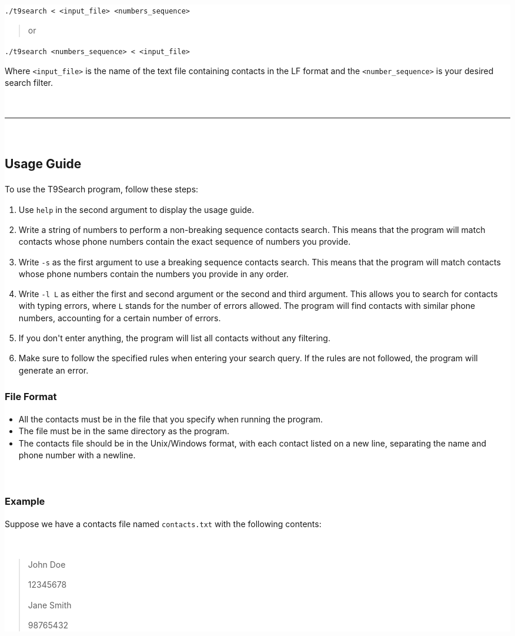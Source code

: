```
./t9search < <input_file> <numbers_sequence>
```
> or
```
./t9search <numbers_sequence> < <input_file>
```

Where `<input_file>` is the name of the text file containing contacts in the LF format and the `<number_sequence>` is your desired search filter.


<br>

----

<br>

## Usage Guide

To use the T9Search program, follow these steps:

1. Use `help` in the second argument to display the usage guide.

1. Write a string of numbers to perform a non-breaking sequence contacts search. This means that the program will match contacts whose phone numbers contain the exact sequence of numbers you provide.

2. Write `-s` as the first argument to use a breaking sequence contacts search. This means that the program will match contacts whose phone numbers contain the numbers you provide in any order.

3. Write `-l L` as either the first and second argument or the second and third argument. This allows you to search for contacts with typing errors, where `L` stands for the number of errors allowed. The program will find contacts with similar phone numbers, accounting for a certain number of errors.

4. If you don't enter anything, the program will list all contacts without any filtering.

5. Make sure to follow the specified rules when entering your search query. If the rules are not followed, the program will generate an error.

### File Format

- All the contacts must be in the file that you specify when running the program.
- The file must be in the same directory as the program.
- The contacts file should be in the Unix/Windows format, with each contact listed on a new line, separating the name and phone number with a newline.

<br>

### Example


Suppose we have a contacts file named `contacts.txt` with the following contents:

<br>

  > John Doe
  >
  > 12345678
  >
  > Jane Smith
  >
  > 98765432
